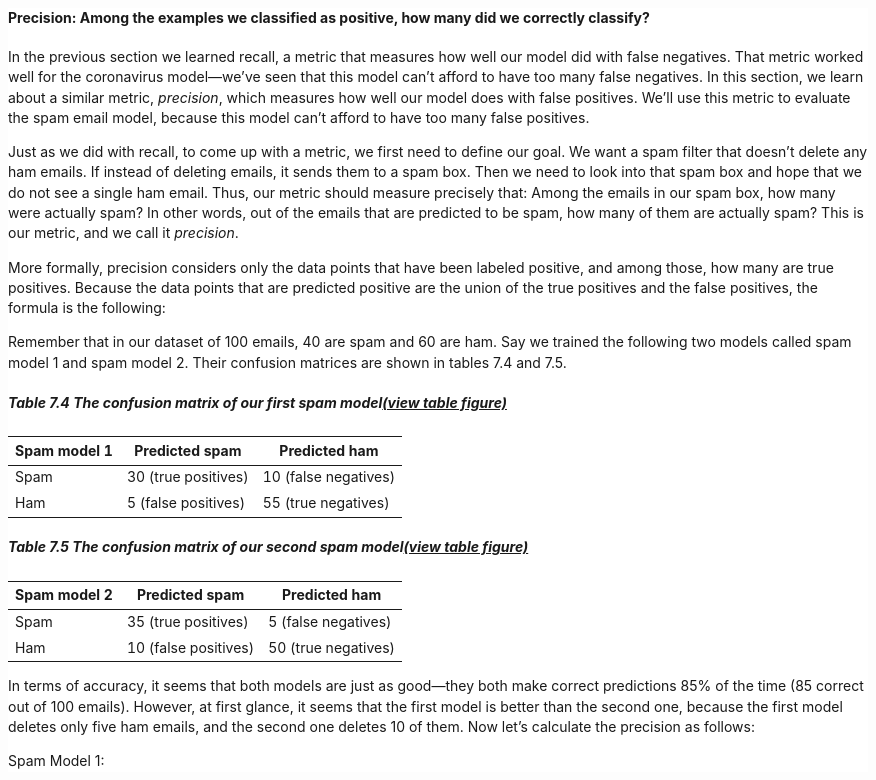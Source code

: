 #### [](/book/grokking-machine-learning/chapter-7/)Precision: Among the examples we classified as positive, how many did we correctly classify?

In[](/book/grokking-machine-learning/chapter-7/)[](/book/grokking-machine-learning/chapter-7/)[](/book/grokking-machine-learning/chapter-7/) the previous section we learned recall, a metric that measures how well our model did with false negatives. That metric worked well for the coronavirus model—we’ve seen that this model can’t afford to have too many false negatives. In this section, we learn about a similar metric, *precision*, which measures how well our model does with false positives. We’ll use this metric to evaluate the spam email model, because this model can’t afford to have too many false positives.

Just as we did with recall, to come up with a metric, we first need to define our goal. We want a spam filter that doesn’t delete any ham emails. If instead of deleting emails, it sends them to a spam box. Then we need to look into that spam box and hope that we do not see a single ham email. Thus, our metric should measure precisely that: Among the emails in our spam box, how many were actually spam? In other words, out of the emails that are predicted to be spam, how many of them are actually spam? This is our metric, and we call it *precision*.

More formally, precision considers only the data points that have been labeled positive, and among those, how many are true positives. Because the data points that are predicted positive are the union of the true positives and the false positives, the formula is the following:

Remember that in our dataset of 100 emails, 40 are spam and 60 are ham. Say we trained the following two models called spam model 1 and spam model 2. Their confusion matrices are shown in tables 7.4 and 7.5.

##### Table 7.4 The confusion matrix of our first spam model[(view table figure)](https://drek4537l1klr.cloudfront.net/serrano/HighResolutionFigures/table_7-4.png)

| Spam model 1 | Predicted spam | Predicted ham |
| --- | --- | --- |
| Spam | 30 (true positives) | 10 (false negatives) |
| Ham | 5 (false positives) | 55 (true negatives) |

##### Table 7.5 The confusion matrix of our second spam model[(view table figure)](https://drek4537l1klr.cloudfront.net/serrano/HighResolutionFigures/table_7-5.png)

| Spam model 2 | Predicted spam | Predicted ham |
| --- | --- | --- |
| Spam | 35 (true positives) | 5 (false negatives) |
| Ham | 10 (false positives) | 50 (true negatives) |

In terms of accuracy, it seems that both models are just as good—they both make correct predictions 85% of the time (85 correct out of 100 emails). However, at first glance, it seems that the first model is better than the second one, because the first model deletes only five ham emails, and the second one deletes 10 of them. Now let’s calculate the precision as follows:

Spam Model 1:
